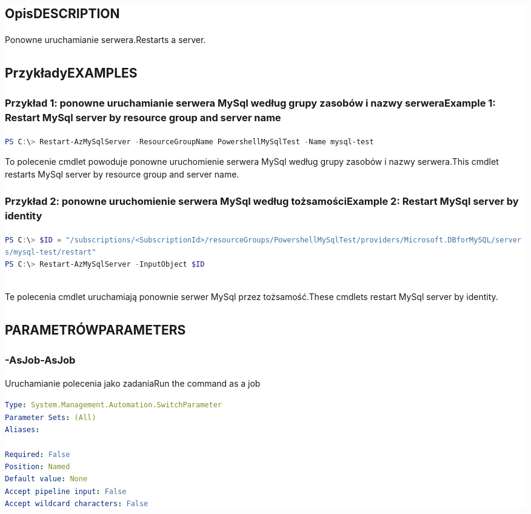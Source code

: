 ## <span data-ttu-id="dcd7a-107">Opis</span><span class="sxs-lookup"><span data-stu-id="dcd7a-107">DESCRIPTION</span></span>
<span data-ttu-id="dcd7a-108">Ponowne uruchamianie serwera.</span><span class="sxs-lookup"><span data-stu-id="dcd7a-108">Restarts a server.</span></span>

## <span data-ttu-id="dcd7a-109">Przykłady</span><span class="sxs-lookup"><span data-stu-id="dcd7a-109">EXAMPLES</span></span>

### <span data-ttu-id="dcd7a-110">Przykład 1: ponowne uruchamianie serwera MySql według grupy zasobów i nazwy serwera</span><span class="sxs-lookup"><span data-stu-id="dcd7a-110">Example 1: Restart MySql server by resource group and server name</span></span>
```powershell
PS C:\> Restart-AzMySqlServer -ResourceGroupName PowershellMySqlTest -Name mysql-test

```

<span data-ttu-id="dcd7a-111">To polecenie cmdlet powoduje ponowne uruchomienie serwera MySql według grupy zasobów i nazwy serwera.</span><span class="sxs-lookup"><span data-stu-id="dcd7a-111">This cmdlet restarts MySql server by resource group and server name.</span></span>

### <span data-ttu-id="dcd7a-112">Przykład 2: ponowne uruchomienie serwera MySql według tożsamości</span><span class="sxs-lookup"><span data-stu-id="dcd7a-112">Example 2: Restart MySql server by identity</span></span>
```powershell
PS C:\> $ID = "/subscriptions/<SubscriptionId>/resourceGroups/PowershellMySqlTest/providers/Microsoft.DBforMySQL/servers/mysql-test/restart"
PS C:\> Restart-AzMySqlServer -InputObject $ID
 
```

<span data-ttu-id="dcd7a-113">Te polecenia cmdlet uruchamiają ponownie serwer MySql przez tożsamość.</span><span class="sxs-lookup"><span data-stu-id="dcd7a-113">These cmdlets restart MySql server by identity.</span></span>

## <span data-ttu-id="dcd7a-114">PARAMETRÓW</span><span class="sxs-lookup"><span data-stu-id="dcd7a-114">PARAMETERS</span></span>

### <span data-ttu-id="dcd7a-115">-AsJob</span><span class="sxs-lookup"><span data-stu-id="dcd7a-115">-AsJob</span></span>
<span data-ttu-id="dcd7a-116">Uruchamianie polecenia jako zadania</span><span class="sxs-lookup"><span data-stu-id="dcd7a-116">Run the command as a job</span></span>

```yaml
Type: System.Management.Automation.SwitchParameter
Parameter Sets: (All)
Aliases:

Required: False
Position: Named
Default value: None
Accept pipeline input: False
Accept wildcard characters: False
```
